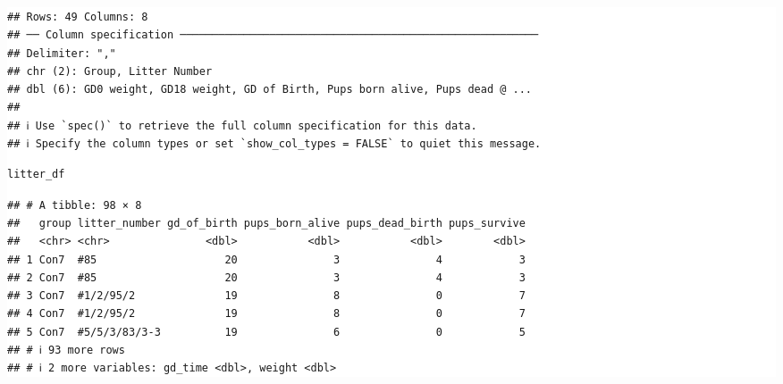     ## Rows: 49 Columns: 8
    ## ── Column specification ────────────────────────────────────────────────────────
    ## Delimiter: ","
    ## chr (2): Group, Litter Number
    ## dbl (6): GD0 weight, GD18 weight, GD of Birth, Pups born alive, Pups dead @ ...
    ## 
    ## ℹ Use `spec()` to retrieve the full column specification for this data.
    ## ℹ Specify the column types or set `show_col_types = FALSE` to quiet this message.

``` r
litter_df
```

    ## # A tibble: 98 × 8
    ##   group litter_number gd_of_birth pups_born_alive pups_dead_birth pups_survive
    ##   <chr> <chr>               <dbl>           <dbl>           <dbl>        <dbl>
    ## 1 Con7  #85                    20               3               4            3
    ## 2 Con7  #85                    20               3               4            3
    ## 3 Con7  #1/2/95/2              19               8               0            7
    ## 4 Con7  #1/2/95/2              19               8               0            7
    ## 5 Con7  #5/5/3/83/3-3          19               6               0            5
    ## # ℹ 93 more rows
    ## # ℹ 2 more variables: gd_time <dbl>, weight <dbl>

